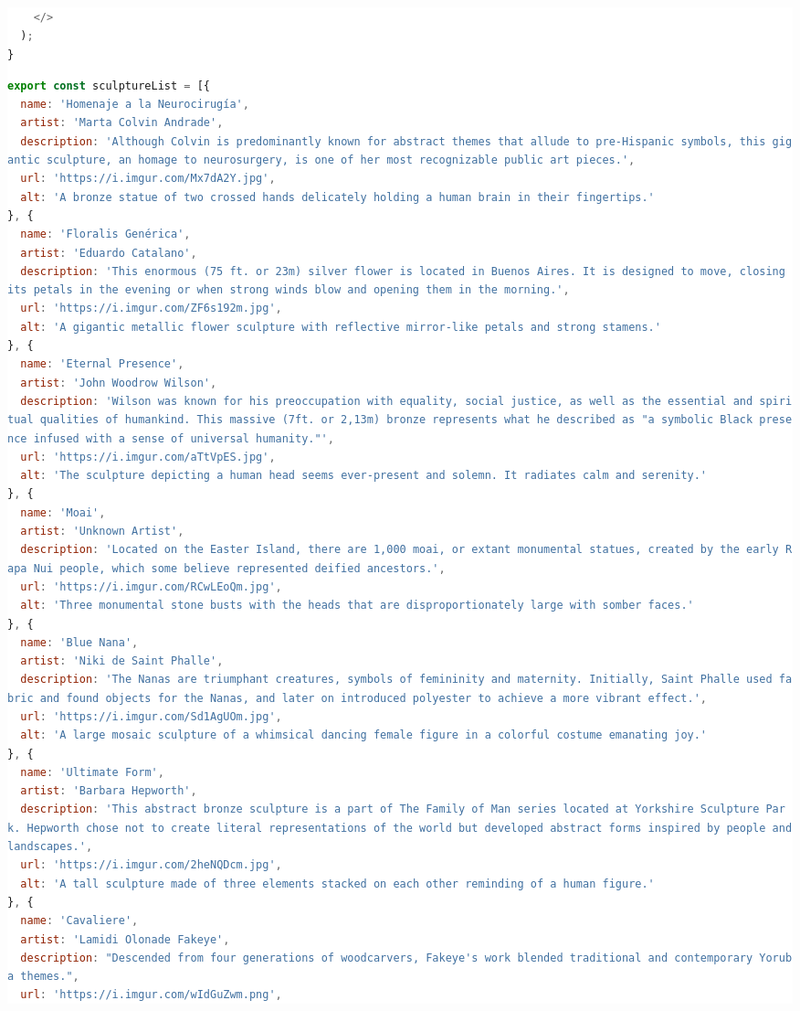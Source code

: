 ```js
    </>
  );
}
```

```js data.js hidden
export const sculptureList = [{
  name: 'Homenaje a la Neurocirugía',
  artist: 'Marta Colvin Andrade',
  description: 'Although Colvin is predominantly known for abstract themes that allude to pre-Hispanic symbols, this gigantic sculpture, an homage to neurosurgery, is one of her most recognizable public art pieces.',
  url: 'https://i.imgur.com/Mx7dA2Y.jpg',
  alt: 'A bronze statue of two crossed hands delicately holding a human brain in their fingertips.'  
}, {
  name: 'Floralis Genérica',
  artist: 'Eduardo Catalano',
  description: 'This enormous (75 ft. or 23m) silver flower is located in Buenos Aires. It is designed to move, closing its petals in the evening or when strong winds blow and opening them in the morning.',
  url: 'https://i.imgur.com/ZF6s192m.jpg',
  alt: 'A gigantic metallic flower sculpture with reflective mirror-like petals and strong stamens.'
}, {
  name: 'Eternal Presence',
  artist: 'John Woodrow Wilson',
  description: 'Wilson was known for his preoccupation with equality, social justice, as well as the essential and spiritual qualities of humankind. This massive (7ft. or 2,13m) bronze represents what he described as "a symbolic Black presence infused with a sense of universal humanity."',
  url: 'https://i.imgur.com/aTtVpES.jpg',
  alt: 'The sculpture depicting a human head seems ever-present and solemn. It radiates calm and serenity.'
}, {
  name: 'Moai',
  artist: 'Unknown Artist',
  description: 'Located on the Easter Island, there are 1,000 moai, or extant monumental statues, created by the early Rapa Nui people, which some believe represented deified ancestors.',
  url: 'https://i.imgur.com/RCwLEoQm.jpg',
  alt: 'Three monumental stone busts with the heads that are disproportionately large with somber faces.'
}, {
  name: 'Blue Nana',
  artist: 'Niki de Saint Phalle',
  description: 'The Nanas are triumphant creatures, symbols of femininity and maternity. Initially, Saint Phalle used fabric and found objects for the Nanas, and later on introduced polyester to achieve a more vibrant effect.',
  url: 'https://i.imgur.com/Sd1AgUOm.jpg',
  alt: 'A large mosaic sculpture of a whimsical dancing female figure in a colorful costume emanating joy.'
}, {
  name: 'Ultimate Form',
  artist: 'Barbara Hepworth',
  description: 'This abstract bronze sculpture is a part of The Family of Man series located at Yorkshire Sculpture Park. Hepworth chose not to create literal representations of the world but developed abstract forms inspired by people and landscapes.',
  url: 'https://i.imgur.com/2heNQDcm.jpg',
  alt: 'A tall sculpture made of three elements stacked on each other reminding of a human figure.'
}, {
  name: 'Cavaliere',
  artist: 'Lamidi Olonade Fakeye',
  description: "Descended from four generations of woodcarvers, Fakeye's work blended traditional and contemporary Yoruba themes.",
  url: 'https://i.imgur.com/wIdGuZwm.png',
```